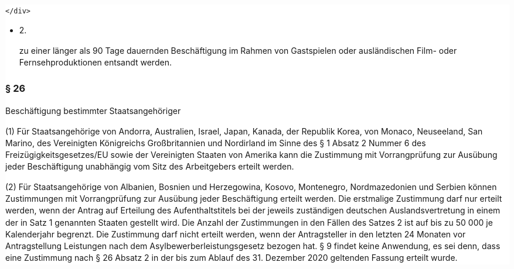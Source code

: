    </div>

  - 2\.
    
    <div style="">
    
    zu einer länger als 90 Tage dauernden Beschäftigung im Rahmen von
    Gastspielen oder ausländischen Film- oder Fernsehproduktionen
    entsandt werden.
    
    </div>

</div>

</div>

</div>

</div>

<span id="BJNR149910013BJNE002915311.html"></span>

### § 26  
Beschäftigung bestimmter Staatsangehöriger

<div>

<div class="jnhtml">

<div>

<div class="jurAbsatz">

(1) Für Staatsangehörige von Andorra, Australien, Israel, Japan, Kanada,
der Republik Korea, von Monaco, Neuseeland, San Marino, des Vereinigten
Königreichs Großbritannien und Nordirland im Sinne des § 1 Absatz 2
Nummer 6 des Freizügigkeitsgesetzes/EU sowie der Vereinigten Staaten von
Amerika kann die Zustimmung mit Vorrangprüfung zur Ausübung jeder
Beschäftigung unabhängig vom Sitz des Arbeitgebers erteilt werden.

</div>

<div class="jurAbsatz">

(2) Für Staatsangehörige von Albanien, Bosnien und Herzegowina, Kosovo,
Montenegro, Nordmazedonien und Serbien können Zustimmungen mit
Vorrangprüfung zur Ausübung jeder Beschäftigung erteilt werden. Die
erstmalige Zustimmung darf nur erteilt werden, wenn der Antrag auf
Erteilung des Aufenthaltstitels bei der jeweils zuständigen deutschen
Auslandsvertretung in einem der in Satz 1 genannten Staaten gestellt
wird. Die Anzahl der Zustimmungen in den Fällen des Satzes 2 ist auf bis
zu 50 000 je Kalenderjahr begrenzt. Die Zustimmung darf nicht erteilt
werden, wenn der Antragsteller in den letzten 24 Monaten vor
Antragstellung Leistungen nach dem Asylbewerberleistungsgesetz bezogen
hat. § 9 findet keine Anwendung, es sei denn, dass eine Zustimmung nach
§ 26 Absatz 2 in der bis zum Ablauf des 31. Dezember 2020 geltenden
Fassung erteilt wurde.

</div>
